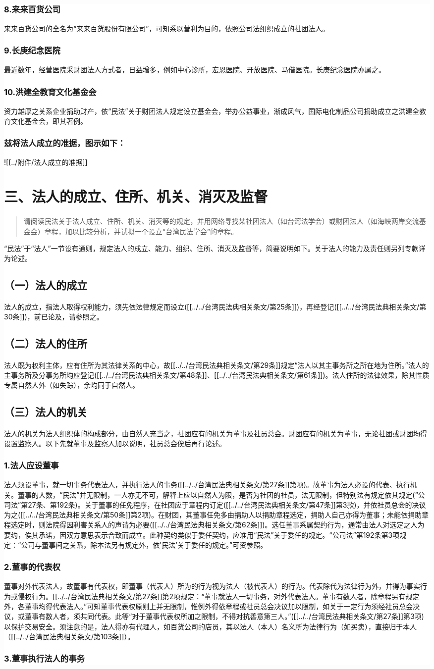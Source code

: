 ### 8.来来百货公司

来来百货公司的全名为“来来百货股份有限公司”，可知系以营利为目的，依照公司法组织成立的社团法人。

### 9.长庚纪念医院

最近数年，经营医院采财团法人方式者，日益增多，例如中心诊所，宏恩医院、开放医院、马偕医院。长庚纪念医院亦属之。

### 10.洪建全教育文化基金会

资力雄厚之关系企业捐助财产，依“民法”关于财团法人规定设立基金会，举办公益事业，渐成风气，国际电化制品公司捐助成立之洪建全教育文化基金会，即其著例。

### 兹将法人成立的准据，图示如下：
![[../附件/法人成立的准据]]

# 三、法人的成立、住所、机关、消灭及监督

>请阅读民法关于法人成立、住所、机关、消灭等的规定，并用网络寻找某社团法人（如台湾法学会）或财团法人（如海峡两岸交流基金会）章程，加以比较分析，并试拟一个设立“台湾民法学会”的章程。

“民法”于“法人”一节设有通则，规定法人的成立、能力、组织、住所、消灭及监督等，简要说明如下。关于法人的能力及责任则另列专款详为论述。

## （一）法人的成立

法人的成立，指法人取得权利能力，须先依法律规定而设立([[../../台湾民法典相关条文/第25条]])，再经登记([[../../台湾民法典相关条文/第30条]])，前已论及，请参照之。

## （二）法人的住所

法人既为权利主体，应有住所为其法律关系的中心，故[[../../台湾民法典相关条文/第29条]]规定“法人以其主事务所之所在地为住所。”法人的主事务所及分事务所均应登记([[../../台湾民法典相关条文/第48条]]、[[../../台湾民法典相关条文/第61条]])。法人住所的法律效果，除其性质专属自然人外（如失踪），余均同于自然人。

## （三）法人的机关

法人的机关为法人组织体的构成部分，由自然人充当之，社团应有的机关为董事及社员总会。财团应有的机关为董事，无论社团或财团均得设置监察人。以下先就董事及监察人加以说明，社员总会俟后再行论述。

### 1.法人应设董事

法人须设董事，就一切事务代表法人，并执行法人的事务([[../../台湾民法典相关条文/第27条]]第项)。故董事为法人必设的代表、执行机关。董事的人数，“民法”并无限制，一人亦无不可，解释上应以自然人为限，是否为社团的社员，法无限制，但特别法有规定依其规定(“公司法”第27条、第192条)。关于董事的任免程序，在社团应于章程内订定([[../../台湾民法典相关条文/第47条]]第3款)，并依社员总会的决议为之([[../../台湾民法典相关条文/第50条]]第2项)。在财团，其董事任免多由捐助人以捐助章程选定，捐助人自己亦得为董事；未能依捐助章程选定时，则法院得因利害关系人的声请为必要([[../../台湾民法典相关条文/第62条]])。选任董事系属契约行为，通常由法人对选定之人为要约，俟其承诺，因双方意思表示合致而成立。此种契约类似于委任契约，应准用“民法”关于委任的规定。“公司法”第192条第3项规定：“公司与董事间之关系，除本法另有规定外，依'民法’关于委任的规定。”可资参照。

### 2.董事的代表权

董事对外代表法人，故董事有代表权，即董事（代表人）所为的行为视为法人（被代表人）的行为。代表除代为法律行为外，并得为事实行为或侵权行为。[[../../台湾民法典相关条文/第27条]]第2项规定：“董事就法人一切事务，对外代表法人。董事有数人者，除章程另有规定外，各董事均得代表法人。”可知董事代表权原则上并无限制，惟例外得依章程或社员总会决议加以限制，如关于一定行为须经社员总会决议，或董事有数人者，须共同代表。此等“对于董事代表权所加之限制，不得对抗善意第三人。”([[../../台湾民法典相关条文/第27条]]第3项)以保护交易安全。须注意的是，法人得亦有代理人，如百货公司的店员，其以法人（本人）名义所为法律行为（如买卖），直接归于本人（[[../../台湾民法典相关条文/第103条]]）。

### 3.董事执行法人的事务

